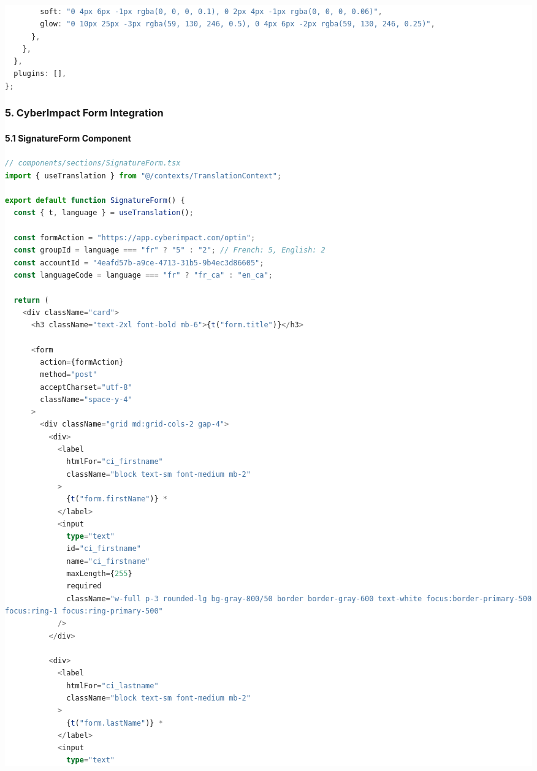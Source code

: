 ```javascript
        soft: "0 4px 6px -1px rgba(0, 0, 0, 0.1), 0 2px 4px -1px rgba(0, 0, 0, 0.06)",
        glow: "0 10px 25px -3px rgba(59, 130, 246, 0.5), 0 4px 6px -2px rgba(59, 130, 246, 0.25)",
      },
    },
  },
  plugins: [],
};
```

### 5. CyberImpact Form Integration

#### 5.1 SignatureForm Component

```typescript
// components/sections/SignatureForm.tsx
import { useTranslation } from "@/contexts/TranslationContext";

export default function SignatureForm() {
  const { t, language } = useTranslation();

  const formAction = "https://app.cyberimpact.com/optin";
  const groupId = language === "fr" ? "5" : "2"; // French: 5, English: 2
  const accountId = "4eafd57b-a9ce-4713-31b5-9b4ec3d86605";
  const languageCode = language === "fr" ? "fr_ca" : "en_ca";

  return (
    <div className="card">
      <h3 className="text-2xl font-bold mb-6">{t("form.title")}</h3>

      <form
        action={formAction}
        method="post"
        acceptCharset="utf-8"
        className="space-y-4"
      >
        <div className="grid md:grid-cols-2 gap-4">
          <div>
            <label
              htmlFor="ci_firstname"
              className="block text-sm font-medium mb-2"
            >
              {t("form.firstName")} *
            </label>
            <input
              type="text"
              id="ci_firstname"
              name="ci_firstname"
              maxLength={255}
              required
              className="w-full p-3 rounded-lg bg-gray-800/50 border border-gray-600 text-white focus:border-primary-500 focus:ring-1 focus:ring-primary-500"
            />
          </div>

          <div>
            <label
              htmlFor="ci_lastname"
              className="block text-sm font-medium mb-2"
            >
              {t("form.lastName")} *
            </label>
            <input
              type="text"
```